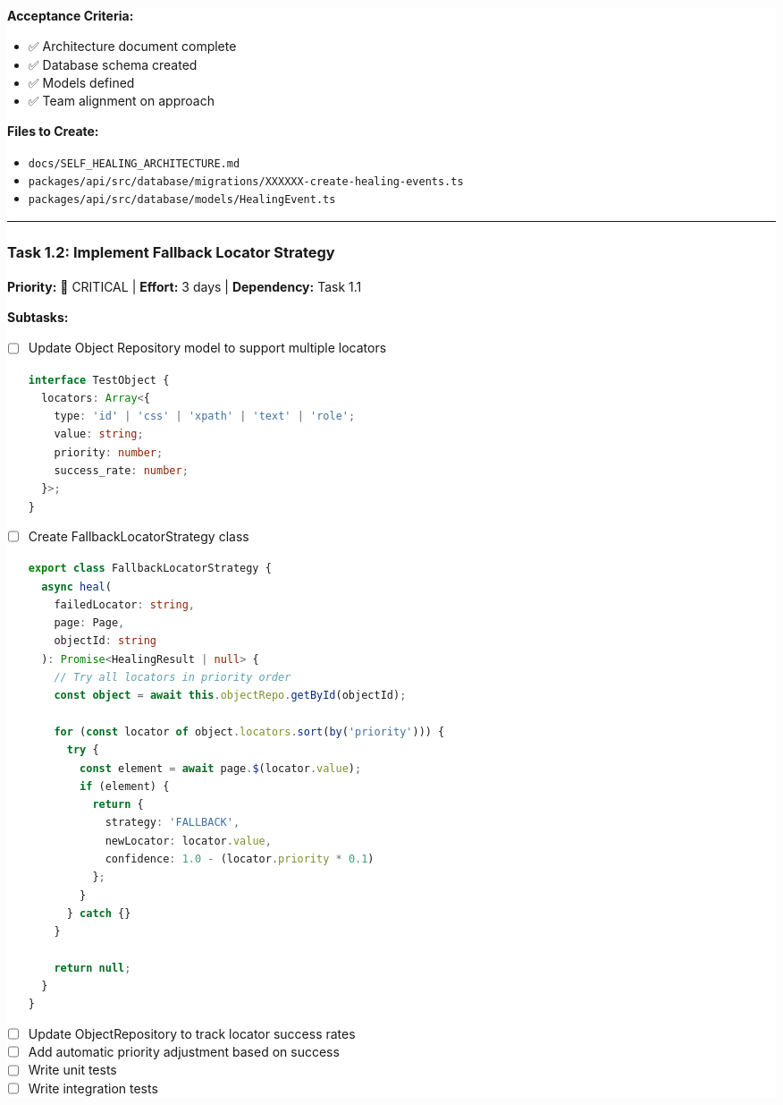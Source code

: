 **Acceptance Criteria:**
- ✅ Architecture document complete
- ✅ Database schema created
- ✅ Models defined
- ✅ Team alignment on approach

**Files to Create:**
- `docs/SELF_HEALING_ARCHITECTURE.md`
- `packages/api/src/database/migrations/XXXXXX-create-healing-events.ts`
- `packages/api/src/database/models/HealingEvent.ts`

---

### Task 1.2: Implement Fallback Locator Strategy

**Priority:** 🔴 CRITICAL | **Effort:** 3 days | **Dependency:** Task 1.1

**Subtasks:**
- [ ] Update Object Repository model to support multiple locators
  ```typescript
  interface TestObject {
    locators: Array<{
      type: 'id' | 'css' | 'xpath' | 'text' | 'role';
      value: string;
      priority: number;
      success_rate: number;
    }>;
  }
  ```
- [ ] Create FallbackLocatorStrategy class
  ```typescript
  export class FallbackLocatorStrategy {
    async heal(
      failedLocator: string,
      page: Page,
      objectId: string
    ): Promise<HealingResult | null> {
      // Try all locators in priority order
      const object = await this.objectRepo.getById(objectId);
      
      for (const locator of object.locators.sort(by('priority'))) {
        try {
          const element = await page.$(locator.value);
          if (element) {
            return {
              strategy: 'FALLBACK',
              newLocator: locator.value,
              confidence: 1.0 - (locator.priority * 0.1)
            };
          }
        } catch {}
      }
      
      return null;
    }
  }
  ```
- [ ] Update ObjectRepository to track locator success rates
- [ ] Add automatic priority adjustment based on success
- [ ] Write unit tests
- [ ] Write integration tests
